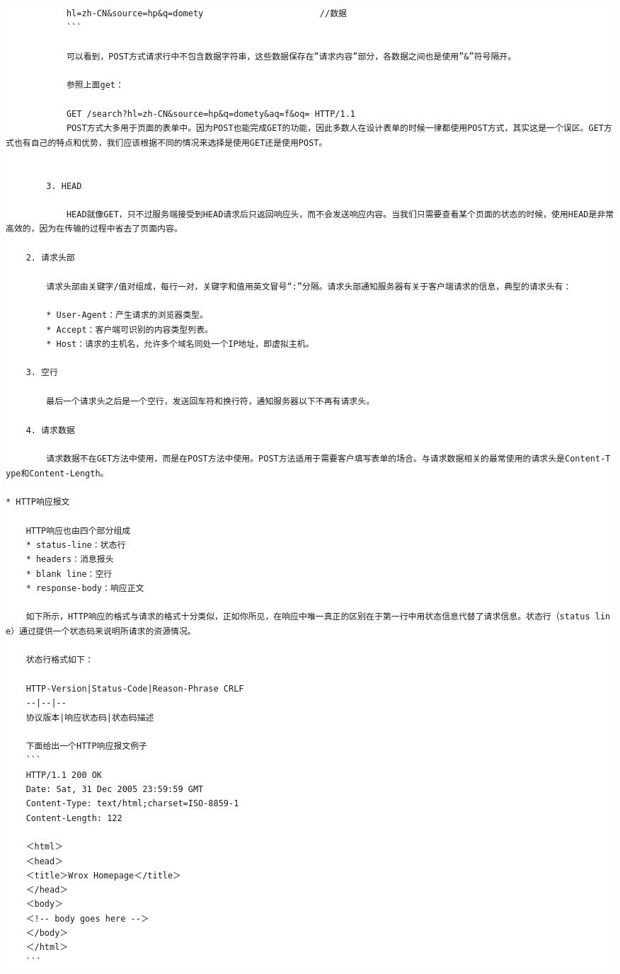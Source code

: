                 hl=zh-CN&source=hp&q=domety                       //数据
                ```

                可以看到，POST方式请求行中不包含数据字符串，这些数据保存在”请求内容”部分，各数据之间也是使用”&”符号隔开。

                参照上面get：

                GET /search?hl=zh-CN&source=hp&q=domety&aq=f&oq= HTTP/1.1  
                POST方式大多用于页面的表单中。因为POST也能完成GET的功能，因此多数人在设计表单的时候一律都使用POST方式，其实这是一个误区。GET方式也有自己的特点和优势，我们应该根据不同的情况来选择是使用GET还是使用POST。
             

            3. HEAD

                HEAD就像GET，只不过服务端接受到HEAD请求后只返回响应头，而不会发送响应内容。当我们只需要查看某个页面的状态的时候，使用HEAD是非常高效的，因为在传输的过程中省去了页面内容。

        2. 请求头部

            请求头部由关键字/值对组成，每行一对，关键字和值用英文冒号“:”分隔。请求头部通知服务器有关于客户端请求的信息，典型的请求头有：
           
            * User-Agent：产生请求的浏览器类型。
            * Accept：客户端可识别的内容类型列表。
            * Host：请求的主机名，允许多个域名同处一个IP地址，即虚拟主机。
             
        3. 空行

            最后一个请求头之后是一个空行，发送回车符和换行符，通知服务器以下不再有请求头。
           
        4. 请求数据

            请求数据不在GET方法中使用，而是在POST方法中使用。POST方法适用于需要客户填写表单的场合。与请求数据相关的最常使用的请求头是Content-Type和Content-Length。

    * HTTP响应报文

        HTTP响应也由四个部分组成
        * status-line：状态行
        * headers：消息报头
        * blank line：空行
        * response-body：响应正文

        如下所示，HTTP响应的格式与请求的格式十分类似，正如你所见，在响应中唯一真正的区别在于第一行中用状态信息代替了请求信息。状态行（status line）通过提供一个状态码来说明所请求的资源情况。

        状态行格式如下：

        HTTP-Version|Status-Code|Reason-Phrase CRLF
        --|--|--
        协议版本|响应状态码|状态码描述

        下面给出一个HTTP响应报文例子
        ```
        HTTP/1.1 200 OK
        Date: Sat, 31 Dec 2005 23:59:59 GMT
        Content-Type: text/html;charset=ISO-8859-1
        Content-Length: 122

        ＜html＞
        ＜head＞
        ＜title＞Wrox Homepage＜/title＞
        ＜/head＞
        ＜body＞
        ＜!-- body goes here --＞
        ＜/body＞
        ＜/html＞
        ```
